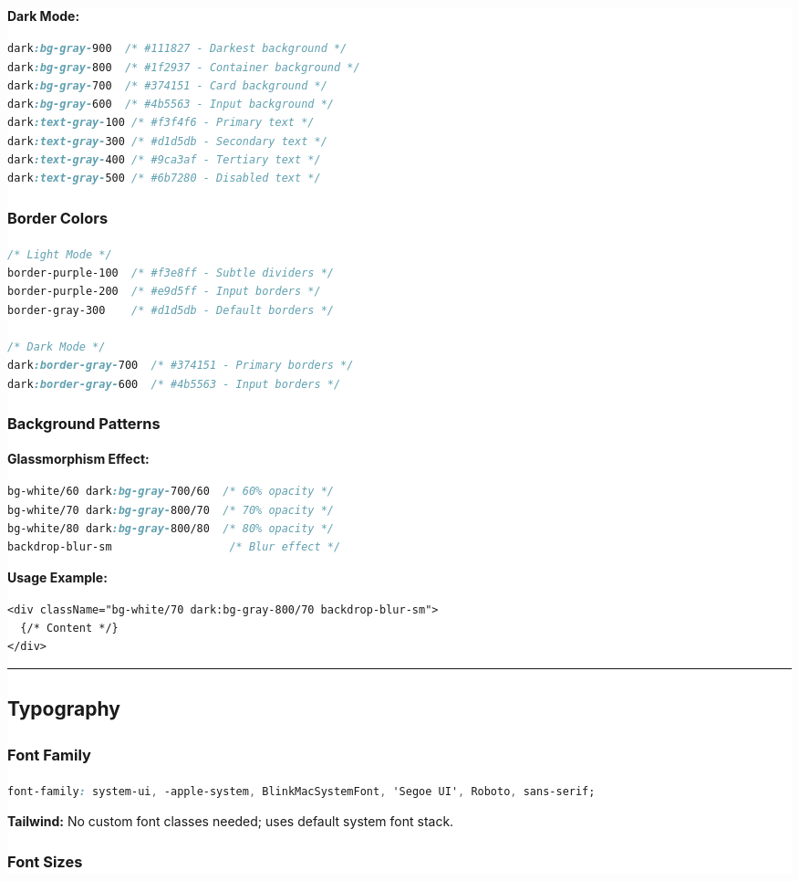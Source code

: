 **Dark Mode:**
```css
dark:bg-gray-900  /* #111827 - Darkest background */
dark:bg-gray-800  /* #1f2937 - Container background */
dark:bg-gray-700  /* #374151 - Card background */
dark:bg-gray-600  /* #4b5563 - Input background */
dark:text-gray-100 /* #f3f4f6 - Primary text */
dark:text-gray-300 /* #d1d5db - Secondary text */
dark:text-gray-400 /* #9ca3af - Tertiary text */
dark:text-gray-500 /* #6b7280 - Disabled text */
```

### Border Colors

```css
/* Light Mode */
border-purple-100  /* #f3e8ff - Subtle dividers */
border-purple-200  /* #e9d5ff - Input borders */
border-gray-300    /* #d1d5db - Default borders */

/* Dark Mode */
dark:border-gray-700  /* #374151 - Primary borders */
dark:border-gray-600  /* #4b5563 - Input borders */
```

### Background Patterns

**Glassmorphism Effect:**
```css
bg-white/60 dark:bg-gray-700/60  /* 60% opacity */
bg-white/70 dark:bg-gray-800/70  /* 70% opacity */
bg-white/80 dark:bg-gray-800/80  /* 80% opacity */
backdrop-blur-sm                  /* Blur effect */
```

**Usage Example:**
```tsx
<div className="bg-white/70 dark:bg-gray-800/70 backdrop-blur-sm">
  {/* Content */}
</div>
```

---

## Typography

### Font Family

```css
font-family: system-ui, -apple-system, BlinkMacSystemFont, 'Segoe UI', Roboto, sans-serif;
```

**Tailwind:** No custom font classes needed; uses default system font stack.

### Font Sizes
